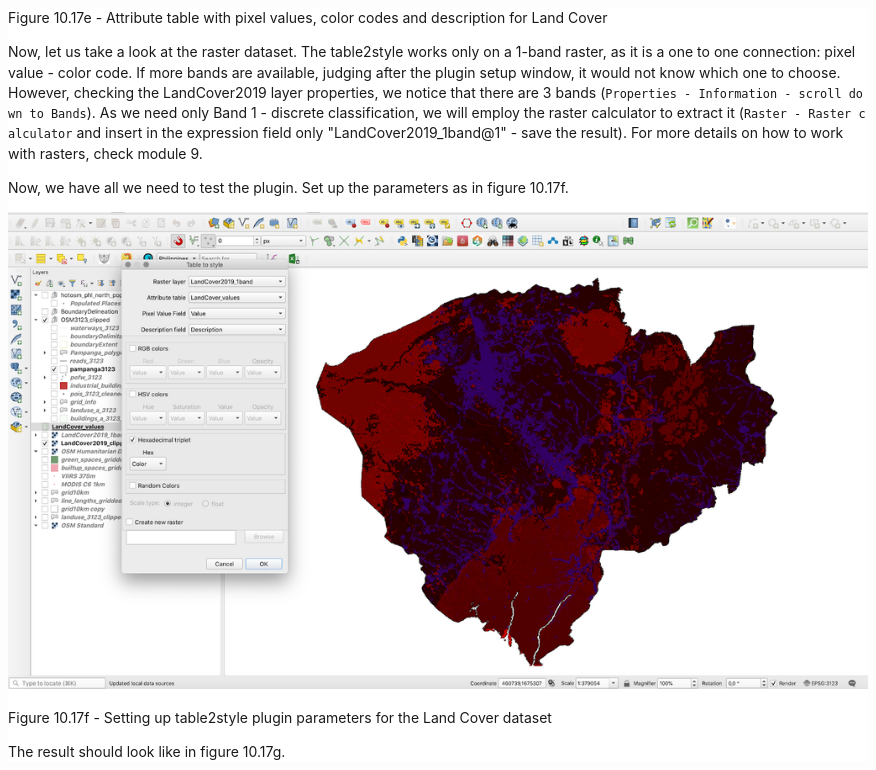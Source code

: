 Figure 10.17e - Attribute table with pixel values, color codes and description for Land Cover

Now, let us take a look at the raster dataset. The table2style works only on a 1-band raster, as it is a one to one connection: pixel value - color code. If more bands are available, judging after the plugin setup window, it would not know which one to choose. However, checking the LandCover2019 layer properties, we notice that there are 3 bands (`Properties - Information - scroll down to Bands`). As we need only Band 1 - discrete classification, we will employ the raster calculator to extract it (`Raster - Raster calculator` and insert in the expression field only "LandCover2019_1band@1" - save the result). For more details on how to work with rasters, check module 9. 

Now, we have all we need to test the plugin. Set up the parameters as in figure 10.17f. 


![alt_text](media/fig1017_f.png "image_tooltip")

Figure 10.17f - Setting up table2style plugin parameters for the Land Cover dataset

The result should look like in figure 10.17g. 

